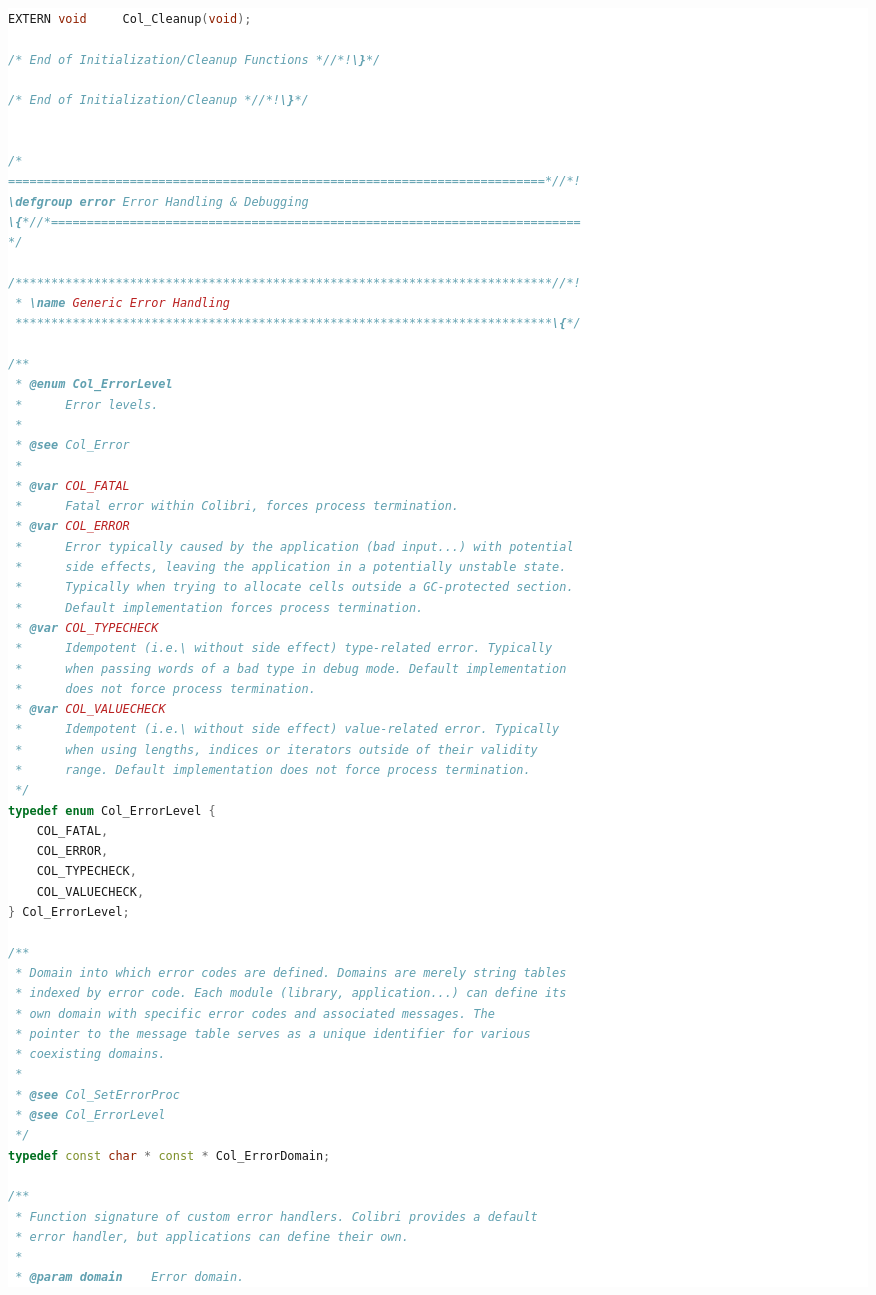 ```cpp
EXTERN void     Col_Cleanup(void);

/* End of Initialization/Cleanup Functions *//*!\}*/

/* End of Initialization/Cleanup *//*!\}*/


/*
===========================================================================*//*!
\defgroup error Error Handling & Debugging
\{*//*==========================================================================
*/

/***************************************************************************//*!
 * \name Generic Error Handling
 ***************************************************************************\{*/

/**
 * @enum Col_ErrorLevel 
 *      Error levels.
 *
 * @see Col_Error
 *
 * @var COL_FATAL
 *      Fatal error within Colibri, forces process termination.
 * @var COL_ERROR
 *      Error typically caused by the application (bad input...) with potential
 *      side effects, leaving the application in a potentially unstable state.
 *      Typically when trying to allocate cells outside a GC-protected section.
 *      Default implementation forces process termination.
 * @var COL_TYPECHECK
 *      Idempotent (i.e.\ without side effect) type-related error. Typically
 *      when passing words of a bad type in debug mode. Default implementation
 *      does not force process termination.
 * @var COL_VALUECHECK
 *      Idempotent (i.e.\ without side effect) value-related error. Typically
 *      when using lengths, indices or iterators outside of their validity
 *      range. Default implementation does not force process termination.
 */
typedef enum Col_ErrorLevel {
    COL_FATAL,
    COL_ERROR,
    COL_TYPECHECK,
    COL_VALUECHECK,
} Col_ErrorLevel;

/**
 * Domain into which error codes are defined. Domains are merely string tables
 * indexed by error code. Each module (library, application...) can define its
 * own domain with specific error codes and associated messages. The
 * pointer to the message table serves as a unique identifier for various
 * coexisting domains.
 *
 * @see Col_SetErrorProc
 * @see Col_ErrorLevel
 */
typedef const char * const * Col_ErrorDomain;

/**
 * Function signature of custom error handlers. Colibri provides a default
 * error handler, but applications can define their own.
 *
 * @param domain    Error domain.
```